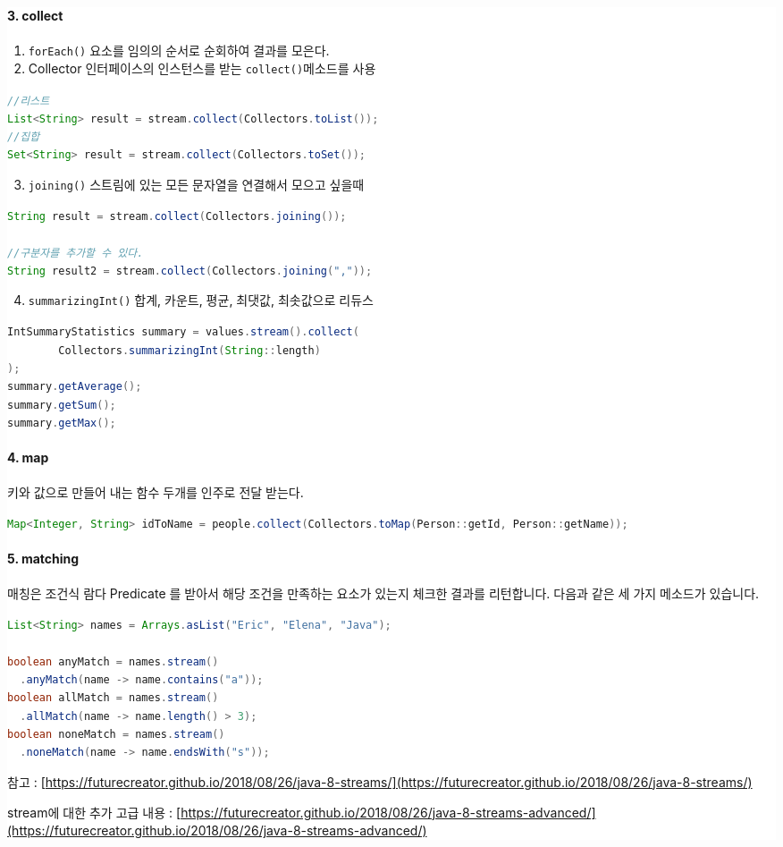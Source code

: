 #### 3. collect
1. `forEach()` 요소를 임의의 순서로 순회하여 결과를 모은다. 
2. Collector 인터페이스의 인스턴스를 받는 `collect()`메소드를 사용

```java
//리스트
List<String> result = stream.collect(Collectors.toList());
//집합
Set<String> result = stream.collect(Collectors.toSet());
```
3. `joining()` 스트림에 있는 모든 문자열을 연결해서 모으고 싶을때

```java
String result = stream.collect(Collectors.joining());

//구분자를 추가할 수 있다.
String result2 = stream.collect(Collectors.joining(","));
```
4. `summarizingInt()` 합계, 카운트, 평균, 최댓값, 최솟값으로 리듀스

```java
IntSummaryStatistics summary = values.stream().collect(
        Collectors.summarizingInt(String::length)
);
summary.getAverage();
summary.getSum();
summary.getMax();
```

#### 4. map
키와 값으로 만들어 내는 함수 두개를 인주로 전달 받는다.

```java
Map<Integer, String> idToName = people.collect(Collectors.toMap(Person::getId, Person::getName));
```

#### 5. matching

매칭은 조건식 람다 Predicate 를 받아서 해당 조건을 만족하는 요소가 있는지 체크한 결과를 리턴합니다. 다음과 같은 세 가지 메소드가 있습니다.

```java
List<String> names = Arrays.asList("Eric", "Elena", "Java");

boolean anyMatch = names.stream()
  .anyMatch(name -> name.contains("a"));
boolean allMatch = names.stream()
  .allMatch(name -> name.length() > 3);
boolean noneMatch = names.stream()
  .noneMatch(name -> name.endsWith("s"));
```

참고 : [https://futurecreator.github.io/2018/08/26/java-8-streams/](https://futurecreator.github.io/2018/08/26/java-8-streams/)

stream에 대한 추가 고급 내용 : [https://futurecreator.github.io/2018/08/26/java-8-streams-advanced/](https://futurecreator.github.io/2018/08/26/java-8-streams-advanced/)